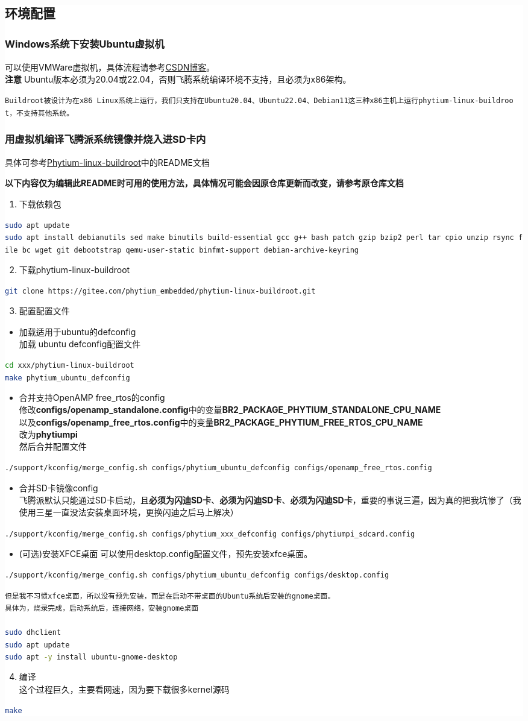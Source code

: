 ## 环境配置

### Windows系统下安装Ubuntu虚拟机
可以使用VMWare虚拟机，具体流程请参考[CSDN博客](https://blog.csdn.net/m0_70885101/article/details/137694608)。  
**注意** Ubuntu版本必须为20.04或22.04，否则飞腾系统编译环境不支持，且必须为x86架构。
```
Buildroot被设计为在x86 Linux系统上运行，我们只支持在Ubuntu20.04、Ubuntu22.04、Debian11这三种x86主机上运行phytium-linux-buildroot，不支持其他系统。
```

### 用虚拟机编译飞腾派系统镜像并烧入进SD卡内  
具体可参考[Phytium-linux-buildroot](https://gitee.com/phytium_embedded/phytium-linux-buildroot)中的README文档

**以下内容仅为编辑此README时可用的使用方法，具体情况可能会因原仓库更新而改变，请参考原仓库文档**

1. 下载依赖包
``` bash
sudo apt update
sudo apt install debianutils sed make binutils build-essential gcc g++ bash patch gzip bzip2 perl tar cpio unzip rsync file bc wget git debootstrap qemu-user-static binfmt-support debian-archive-keyring
```

2. 下载phytium-linux-buildroot
``` bash
git clone https://gitee.com/phytium_embedded/phytium-linux-buildroot.git
```

3. 配置配置文件
- 加载适用于ubuntu的defconfig  
加载 ubuntu defconfig配置文件  
``` bash
cd xxx/phytium-linux-buildroot
make phytium_ubuntu_defconfig
```
- 合并支持OpenAMP free_rtos的config  
修改**configs/openamp_standalone.config**中的变量**BR2_PACKAGE_PHYTIUM_STANDALONE_CPU_NAME**  
以及**configs/openamp_free_rtos.config**中的变量**BR2_PACKAGE_PHYTIUM_FREE_RTOS_CPU_NAME**  
改为**phytiumpi**  
然后合并配置文件
``` bash
./support/kconfig/merge_config.sh configs/phytium_ubuntu_defconfig configs/openamp_free_rtos.config
```
- 合并SD卡镜像config  
飞腾派默认只能通过SD卡启动，且**必须为闪迪SD卡**、**必须为闪迪SD卡**、**必须为闪迪SD卡**，重要的事说三遍，因为真的把我坑惨了（我使用三星一直没法安装桌面环境，更换闪迪之后马上解决）
``` bash
./support/kconfig/merge_config.sh configs/phytium_xxx_defconfig configs/phytiumpi_sdcard.config
```

- (可选)安装XFCE桌面
可以使用desktop.config配置文件，预先安装xfce桌面。  
``` bash
./support/kconfig/merge_config.sh configs/phytium_ubuntu_defconfig configs/desktop.config
```
``` bash
但是我不习惯xfce桌面，所以没有预先安装，而是在启动不带桌面的Ubuntu系统后安装的gnome桌面。  
具体为，烧录完成，启动系统后，连接网络，安装gnome桌面

sudo dhclient
sudo apt update
sudo apt -y install ubuntu-gnome-desktop
```
4. 编译  
这个过程巨久，主要看网速，因为要下载很多kernel源码
``` bash 
make
```